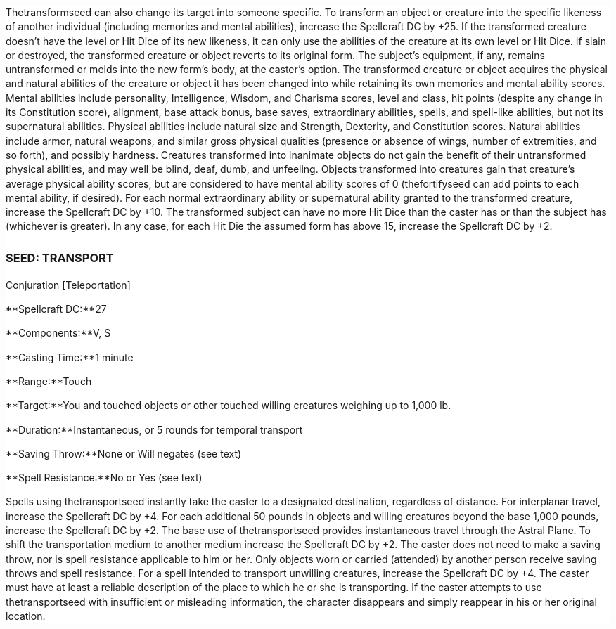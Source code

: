 Thetransformseed can also change its target into someone specific. To transform an object or creature into the specific likeness of another individual (including memories and mental abilities), increase the Spellcraft DC by +25. If the transformed creature doesn’t have the level or Hit Dice of its new likeness, it can only use the abilities of the creature at its own level or Hit Dice. If slain or destroyed, the transformed creature or object reverts to its original form. The subject’s equipment, if any, remains untransformed or melds into the new form’s body, at the caster’s option. The transformed creature or object acquires the physical and natural abilities of the creature or object it has been changed into while retaining its own memories and mental ability scores. Mental abilities include personality, Intelligence, Wisdom, and Charisma scores, level and class, hit points (despite any change in its Constitution score), alignment, base attack bonus, base saves, extraordinary abilities, spells, and spell-like abilities, but not its supernatural abilities. Physical abilities include natural size and Strength, Dexterity, and Constitution scores. Natural abilities include armor, natural weapons, and similar gross physical qualities (presence or absence of wings, number of extremities, and so forth), and possibly hardness. Creatures transformed into inanimate objects do not gain the benefit of their untransformed physical abilities, and may well be blind, deaf, dumb, and unfeeling. Objects transformed into creatures gain that creature’s average physical ability scores, but are considered to have mental ability scores of 0 (thefortifyseed can add points to each mental ability, if desired). For each normal extraordinary ability or supernatural ability granted to the transformed creature, increase the Spellcraft DC by +10. The transformed subject can have no more Hit Dice than the caster has or than the subject has (whichever is greater). In any case, for each Hit Die the assumed form has above 15, increase the Spellcraft DC by +2.





### SEED: TRANSPORT

Conjuration [Teleportation]

**Spellcraft DC:**27

**Components:**V, S

**Casting Time:**1 minute

**Range:**Touch

**Target:**You and touched objects or other touched willing creatures weighing up to 1,000 lb.

**Duration:**Instantaneous, or 5 rounds for temporal transport

**Saving Throw:**None or Will negates (see text)

**Spell Resistance:**No or Yes (see text)

Spells using thetransportseed instantly take the caster to a designated destination, regardless of distance. For interplanar travel, increase the Spellcraft DC by +4. For each additional 50 pounds in objects and willing creatures beyond the base 1,000 pounds, increase the Spellcraft DC by +2. The base use of thetransportseed provides instantaneous travel through the Astral Plane. To shift the transportation medium to another medium increase the Spellcraft DC by +2. The caster does not need to make a saving throw, nor is spell resistance applicable to him or her. Only objects worn or carried (attended) by another person receive saving throws and spell resistance. For a spell intended to transport unwilling creatures, increase the Spellcraft DC by +4. The caster must have at least a reliable description of the place to which he or she is transporting. If the caster attempts to use thetransportseed with insufficient or misleading information, the character disappears and simply reappear in his or her original location.
